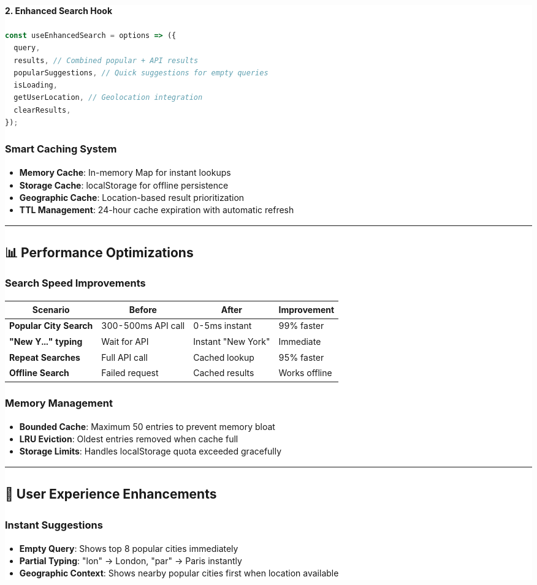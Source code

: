 #### **2. Enhanced Search Hook**

```typescript
const useEnhancedSearch = options => ({
  query,
  results, // Combined popular + API results
  popularSuggestions, // Quick suggestions for empty queries
  isLoading,
  getUserLocation, // Geolocation integration
  clearResults,
});
```

### **Smart Caching System**

- **Memory Cache**: In-memory Map for instant lookups
- **Storage Cache**: localStorage for offline persistence
- **Geographic Cache**: Location-based result prioritization
- **TTL Management**: 24-hour cache expiration with automatic refresh

---

## 📊 **Performance Optimizations**

### **Search Speed Improvements**

| Scenario                | Before             | After              | Improvement   |
| ----------------------- | ------------------ | ------------------ | ------------- |
| **Popular City Search** | 300-500ms API call | 0-5ms instant      | 99% faster    |
| **"New Y..." typing**   | Wait for API       | Instant "New York" | Immediate     |
| **Repeat Searches**     | Full API call      | Cached lookup      | 95% faster    |
| **Offline Search**      | Failed request     | Cached results     | Works offline |

### **Memory Management**

- **Bounded Cache**: Maximum 50 entries to prevent memory bloat
- **LRU Eviction**: Oldest entries removed when cache full
- **Storage Limits**: Handles localStorage quota exceeded gracefully

---

## 🎯 **User Experience Enhancements**

### **Instant Suggestions**

- **Empty Query**: Shows top 8 popular cities immediately
- **Partial Typing**: "lon" → London, "par" → Paris instantly
- **Geographic Context**: Shows nearby popular cities first when location available
